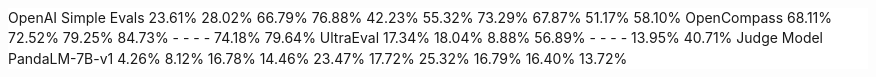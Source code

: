 <th class="ltx_td ltx_align_left ltx_th ltx_th_row" id="S5.T1.5.1.6.6.1"><span class="ltx_text ltx_font_bold" id="S5.T1.5.1.6.6.1.1">OpenAI Simple Evals</span></th>
<td class="ltx_td ltx_align_center" id="S5.T1.5.1.6.6.2">23.61%</td>
<td class="ltx_td ltx_align_center" id="S5.T1.5.1.6.6.3">28.02%</td>
<td class="ltx_td ltx_align_center" id="S5.T1.5.1.6.6.4">66.79%</td>
<td class="ltx_td ltx_align_center" id="S5.T1.5.1.6.6.5">76.88%</td>
<td class="ltx_td ltx_align_center" id="S5.T1.5.1.6.6.6">42.23%</td>
<td class="ltx_td ltx_align_center" id="S5.T1.5.1.6.6.7">55.32%</td>
<td class="ltx_td ltx_align_center" id="S5.T1.5.1.6.6.8">73.29%</td>
<td class="ltx_td ltx_align_center" id="S5.T1.5.1.6.6.9">67.87%</td>
<td class="ltx_td ltx_align_center" id="S5.T1.5.1.6.6.10">51.17%</td>
<td class="ltx_td ltx_align_center" id="S5.T1.5.1.6.6.11">58.10%</td>
</tr>
<tr class="ltx_tr" id="S5.T1.5.1.7.7">
<th class="ltx_td ltx_align_left ltx_th ltx_th_row" id="S5.T1.5.1.7.7.1"><span class="ltx_text ltx_font_bold" id="S5.T1.5.1.7.7.1.1">OpenCompass</span></th>
<td class="ltx_td ltx_align_center" id="S5.T1.5.1.7.7.2">68.11%</td>
<td class="ltx_td ltx_align_center" id="S5.T1.5.1.7.7.3">72.52%</td>
<td class="ltx_td ltx_align_center" id="S5.T1.5.1.7.7.4">79.25%</td>
<td class="ltx_td ltx_align_center" id="S5.T1.5.1.7.7.5">84.73%</td>
<td class="ltx_td ltx_align_center" id="S5.T1.5.1.7.7.6">-</td>
<td class="ltx_td ltx_align_center" id="S5.T1.5.1.7.7.7">-</td>
<td class="ltx_td ltx_align_center" id="S5.T1.5.1.7.7.8">-</td>
<td class="ltx_td ltx_align_center" id="S5.T1.5.1.7.7.9">-</td>
<td class="ltx_td ltx_align_center" id="S5.T1.5.1.7.7.10">74.18%</td>
<td class="ltx_td ltx_align_center" id="S5.T1.5.1.7.7.11">79.64%</td>
</tr>
<tr class="ltx_tr" id="S5.T1.5.1.8.8">
<th class="ltx_td ltx_align_left ltx_th ltx_th_row" id="S5.T1.5.1.8.8.1"><span class="ltx_text ltx_font_bold" id="S5.T1.5.1.8.8.1.1">UltraEval</span></th>
<td class="ltx_td ltx_align_center" id="S5.T1.5.1.8.8.2">17.34%</td>
<td class="ltx_td ltx_align_center" id="S5.T1.5.1.8.8.3">18.04%</td>
<td class="ltx_td ltx_align_center" id="S5.T1.5.1.8.8.4">8.88%</td>
<td class="ltx_td ltx_align_center" id="S5.T1.5.1.8.8.5">56.89%</td>
<td class="ltx_td ltx_align_center" id="S5.T1.5.1.8.8.6">-</td>
<td class="ltx_td ltx_align_center" id="S5.T1.5.1.8.8.7">-</td>
<td class="ltx_td ltx_align_center" id="S5.T1.5.1.8.8.8">-</td>
<td class="ltx_td ltx_align_center" id="S5.T1.5.1.8.8.9">-</td>
<td class="ltx_td ltx_align_center" id="S5.T1.5.1.8.8.10">13.95%</td>
<td class="ltx_td ltx_align_center" id="S5.T1.5.1.8.8.11">40.71%</td>
</tr>
<tr class="ltx_tr" id="S5.T1.5.1.9.9">
<th class="ltx_td ltx_align_center ltx_th ltx_th_row ltx_border_t" id="S5.T1.5.1.9.9.1" rowspan="12"><span class="ltx_text" id="S5.T1.5.1.9.9.1.1">
<span class="ltx_tabular ltx_align_middle" id="S5.T1.5.1.9.9.1.1.1">
<span class="ltx_tr" id="S5.T1.5.1.9.9.1.1.1.1">
<span class="ltx_td ltx_nopad_r ltx_align_center" id="S5.T1.5.1.9.9.1.1.1.1.1"><span class="ltx_text ltx_font_bold" id="S5.T1.5.1.9.9.1.1.1.1.1.1">Judge</span></span></span>
<span class="ltx_tr" id="S5.T1.5.1.9.9.1.1.1.2">
<span class="ltx_td ltx_nopad_r ltx_align_center" id="S5.T1.5.1.9.9.1.1.1.2.1"><span class="ltx_text ltx_font_bold" id="S5.T1.5.1.9.9.1.1.1.2.1.1">Model</span></span></span>
</span></span></th>
<th class="ltx_td ltx_align_left ltx_th ltx_th_row ltx_border_t" id="S5.T1.5.1.9.9.2"><span class="ltx_text ltx_font_bold" id="S5.T1.5.1.9.9.2.1">PandaLM-7B-v1</span></th>
<td class="ltx_td ltx_align_center ltx_border_t" id="S5.T1.5.1.9.9.3">4.26%</td>
<td class="ltx_td ltx_align_center ltx_border_t" id="S5.T1.5.1.9.9.4">8.12%</td>
<td class="ltx_td ltx_align_center ltx_border_t" id="S5.T1.5.1.9.9.5">16.78%</td>
<td class="ltx_td ltx_align_center ltx_border_t" id="S5.T1.5.1.9.9.6">14.46%</td>
<td class="ltx_td ltx_align_center ltx_border_t" id="S5.T1.5.1.9.9.7">23.47%</td>
<td class="ltx_td ltx_align_center ltx_border_t" id="S5.T1.5.1.9.9.8">17.72%</td>
<td class="ltx_td ltx_align_center ltx_border_t" id="S5.T1.5.1.9.9.9">25.32%</td>
<td class="ltx_td ltx_align_center ltx_border_t" id="S5.T1.5.1.9.9.10">16.79%</td>
<td class="ltx_td ltx_align_center ltx_border_t" id="S5.T1.5.1.9.9.11">16.40%</td>
<td class="ltx_td ltx_align_center ltx_border_t" id="S5.T1.5.1.9.9.12">13.72%</td>